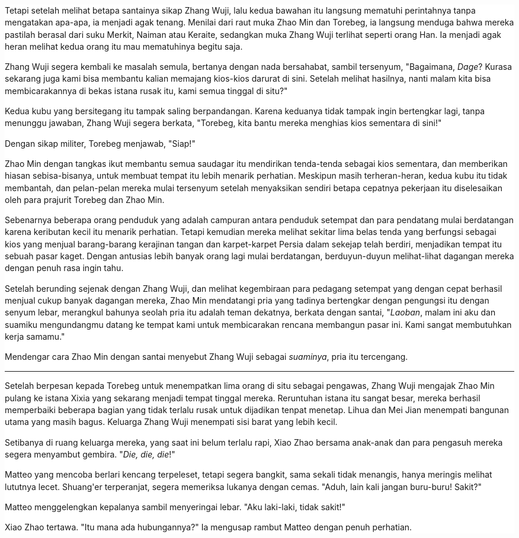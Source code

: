 Tetapi setelah melihat betapa santainya sikap Zhang Wuji, lalu kedua bawahan itu langsung mematuhi perintahnya tanpa mengatakan apa-apa, ia menjadi agak tenang. Menilai dari raut muka Zhao Min dan Torebeg, ia langsung menduga bahwa mereka pastilah berasal dari suku Merkit, Naiman atau Keraite, sedangkan muka Zhang Wuji terlihat seperti orang Han. Ia menjadi agak heran melihat kedua orang itu mau mematuhinya begitu saja.

Zhang Wuji segera kembali ke masalah semula, bertanya dengan nada bersahabat, sambil tersenyum, "Bagaimana, *Dage*? Kurasa sekarang juga kami bisa membantu kalian memajang kios-kios darurat di sini. Setelah melihat hasilnya, nanti malam kita bisa membicarakannya di bekas istana rusak itu, kami semua tinggal di situ?"

Kedua kubu yang bersitegang itu tampak saling berpandangan. Karena keduanya tidak tampak ingin bertengkar lagi, tanpa menunggu jawaban, Zhang Wuji segera berkata, "Torebeg, kita bantu mereka menghias kios sementara di sini!"

Dengan sikap militer, Torebeg menjawab, "Siap!"

Zhao Min dengan tangkas ikut membantu semua saudagar itu mendirikan tenda-tenda sebagai kios sementara, dan memberikan hiasan sebisa-bisanya, untuk membuat tempat itu lebih menarik perhatian. Meskipun masih terheran-heran, kedua kubu itu tidak membantah, dan pelan-pelan mereka mulai tersenyum setelah menyaksikan sendiri betapa cepatnya pekerjaan itu diselesaikan oleh para prajurit Torebeg dan Zhao Min.

Sebenarnya beberapa orang penduduk yang adalah campuran antara penduduk setempat dan para pendatang mulai berdatangan karena keributan kecil itu menarik perhatian. Tetapi kemudian mereka melihat sekitar lima belas tenda yang berfungsi sebagai kios yang menjual barang-barang kerajinan tangan dan karpet-karpet Persia dalam sekejap telah berdiri, menjadikan tempat itu sebuah pasar kaget. Dengan antusias lebih banyak orang lagi mulai berdatangan, berduyun-duyun melihat-lihat dagangan mereka dengan penuh rasa ingin tahu.

Setelah berunding sejenak dengan Zhang Wuji, dan melihat kegembiraan para pedagang setempat yang dengan cepat berhasil menjual cukup banyak dagangan mereka, Zhao Min mendatangi pria yang tadinya bertengkar dengan pengungsi itu dengan senyum lebar, merangkul bahunya seolah pria itu adalah teman dekatnya, berkata dengan santai, "*Laoban*, malam ini aku dan suamiku mengundangmu datang ke tempat kami untuk membicarakan rencana membangun pasar ini. Kami sangat membutuhkan kerja samamu."

Mendengar cara Zhao Min dengan santai menyebut Zhang Wuji sebagai *suaminya*, pria itu tercengang.

---

Setelah berpesan kepada Torebeg untuk menempatkan lima orang di situ sebagai pengawas, Zhang Wuji mengajak Zhao Min pulang ke istana Xixia yang sekarang menjadi tempat tinggal mereka. Reruntuhan istana itu sangat besar, mereka berhasil memperbaiki beberapa bagian yang tidak terlalu rusak untuk dijadikan tenpat menetap. Lihua dan Mei Jian menempati bangunan utama yang masih bagus. Keluarga Zhang Wuji menempati sisi barat yang lebih kecil.

Setibanya di ruang keluarga mereka, yang saat ini belum terlalu rapi, Xiao Zhao bersama anak-anak dan para pengasuh mereka segera menyambut gembira. "*Die, die, die*!"

Matteo yang mencoba berlari kencang terpeleset, tetapi segera bangkit, sama sekali tidak menangis, hanya meringis melihat lututnya lecet. Shuang'er terperanjat, segera memeriksa lukanya dengan cemas. "Aduh, lain kali jangan buru-buru! Sakit?"

Matteo menggelengkan kepalanya sambil menyeringai lebar. "Aku laki-laki, tidak sakit!"

Xiao Zhao tertawa. "Itu mana ada hubungannya?" Ia mengusap rambut Matteo dengan penuh perhatian.
